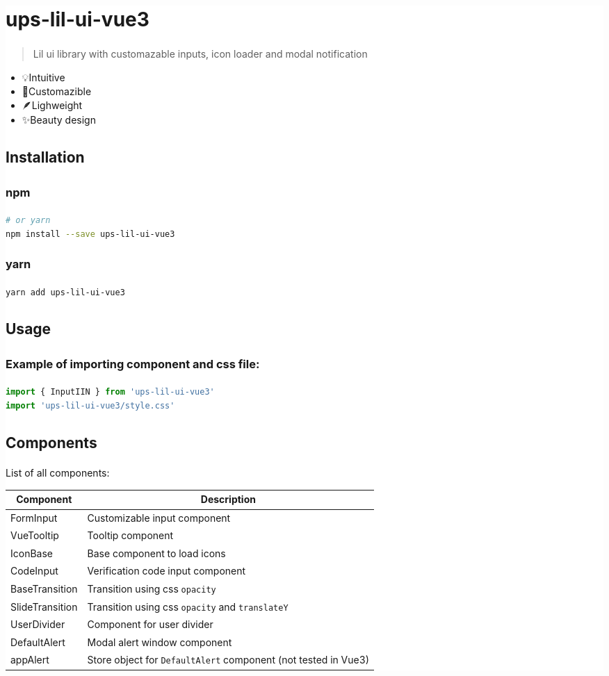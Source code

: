 # ups-lil-ui-vue3

> Lil ui library with customazable inputs, icon loader and modal notification

- 💡Intuitive
- 🔧Customazible
- 🪶Lighweight
- ✨Beauty design

## Installation

### npm

```bash
# or yarn
npm install --save ups-lil-ui-vue3
```

### yarn

```bash
yarn add ups-lil-ui-vue3
```

## Usage

### Example of importing component and css file:

```js
import { InputIIN } from 'ups-lil-ui-vue3'
import 'ups-lil-ui-vue3/style.css'
```

## Components

List of all components:

| Component       | Description                                                    |
| --------------- | -------------------------------------------------------------- |
| FormInput       | Customizable input component                                   |
| VueTooltip      | Tooltip component                                              |
| IconBase        | Base component to load icons                                   |
| CodeInput       | Verification code input component                              |
| BaseTransition  | Transition using css `opacity`                                 |
| SlideTransition | Transition using css `opacity` and `translateY`                |
| UserDivider     | Component for user divider                                     |
| DefaultAlert    | Modal alert window component                                   |
| appAlert        | Store object for `DefaultAlert` component (not tested in Vue3) |
